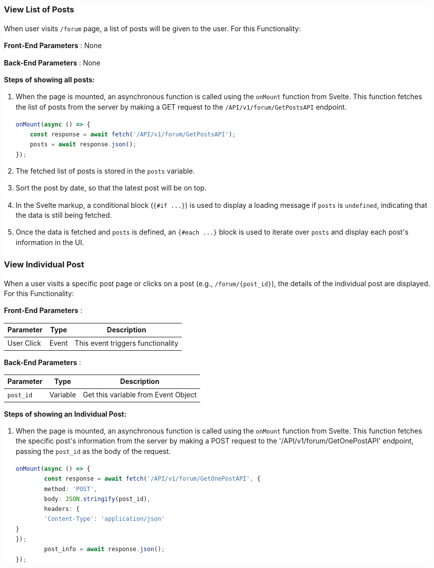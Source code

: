 ### View List of Posts

When user visits `/forum` page, a list of posts will be given to the user. For this Functionality:

**Front-End Parameters** : None

**Back-End Parameters** : None

**Steps of showing all posts:**

1. When the page is mounted, an asynchronous function is called using the `onMount` function from Svelte. This function
   fetches the list of posts from the server by making a GET request to the `/API/v1/forum/GetPostsAPI` endpoint.
    ```typescript
    onMount(async () => {
        const response = await fetch('/API/v1/forum/GetPostsAPI');
        posts = await response.json();
    });
    ```

2. The fetched list of posts is stored in the `posts` variable.

3. Sort the post by date, so that the latest post will be on top.

4. In the Svelte markup, a conditional block (`{#if ...}`) is used to display a loading message if `posts`
   is `undefined`, indicating that the data is still being fetched.

5. Once the data is fetched and `posts` is defined, an `{#each ...}` block is used to iterate over `posts` and
   display each post's information in the UI.

### View Individual Post

When a user visits a specific post page or clicks on a post (e.g., `/forum/{post_id}`), the details of the individual
post are displayed. For this Functionality:

**Front-End Parameters** :

| Parameter  | Type  | Description                       |
|------------|-------|-----------------------------------|
| User Click | Event | This event triggers functionality |

**Back-End Parameters** :

| Parameter | Type     | Description                         |
|-----------|----------|-------------------------------------|
| `post_id` | Variable | Get this variable from Event Object |

**Steps of showing an Individual Post:**

1. When the page is mounted, an asynchronous function is called using the `onMount` function from Svelte. This function
   fetches the specific post's information from the server by making a POST request to the '/API/v1/forum/GetOnePostAPI'
   endpoint, passing the `post_id` as the body of the request.
   ```typescript
   onMount(async () => {
           const response = await fetch('/API/v1/forum/GetOnePostAPI', {
           method: 'POST',
           body: JSON.stringify(post_id),
           headers: {
           'Content-Type': 'application/json'
   }
   });
           post_info = await response.json();
   });
   ```